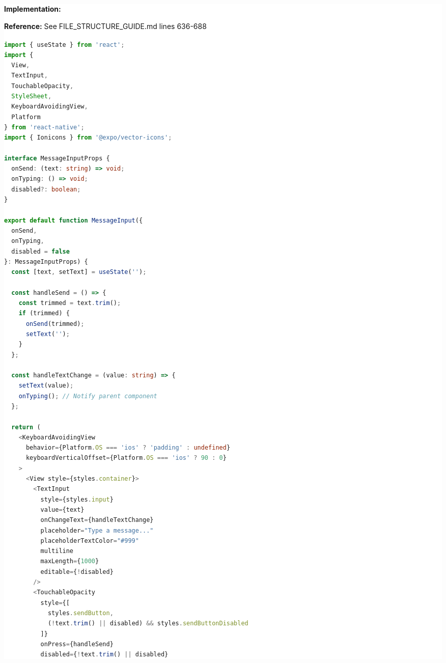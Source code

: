 **Implementation:**

**Reference:** See FILE_STRUCTURE_GUIDE.md lines 636-688

```typescript
import { useState } from 'react';
import { 
  View, 
  TextInput, 
  TouchableOpacity, 
  StyleSheet,
  KeyboardAvoidingView,
  Platform 
} from 'react-native';
import { Ionicons } from '@expo/vector-icons';

interface MessageInputProps {
  onSend: (text: string) => void;
  onTyping: () => void;
  disabled?: boolean;
}

export default function MessageInput({ 
  onSend, 
  onTyping, 
  disabled = false 
}: MessageInputProps) {
  const [text, setText] = useState('');

  const handleSend = () => {
    const trimmed = text.trim();
    if (trimmed) {
      onSend(trimmed);
      setText('');
    }
  };

  const handleTextChange = (value: string) => {
    setText(value);
    onTyping(); // Notify parent component
  };

  return (
    <KeyboardAvoidingView
      behavior={Platform.OS === 'ios' ? 'padding' : undefined}
      keyboardVerticalOffset={Platform.OS === 'ios' ? 90 : 0}
    >
      <View style={styles.container}>
        <TextInput
          style={styles.input}
          value={text}
          onChangeText={handleTextChange}
          placeholder="Type a message..."
          placeholderTextColor="#999"
          multiline
          maxLength={1000}
          editable={!disabled}
        />
        <TouchableOpacity
          style={[
            styles.sendButton,
            (!text.trim() || disabled) && styles.sendButtonDisabled
          ]}
          onPress={handleSend}
          disabled={!text.trim() || disabled}
```
